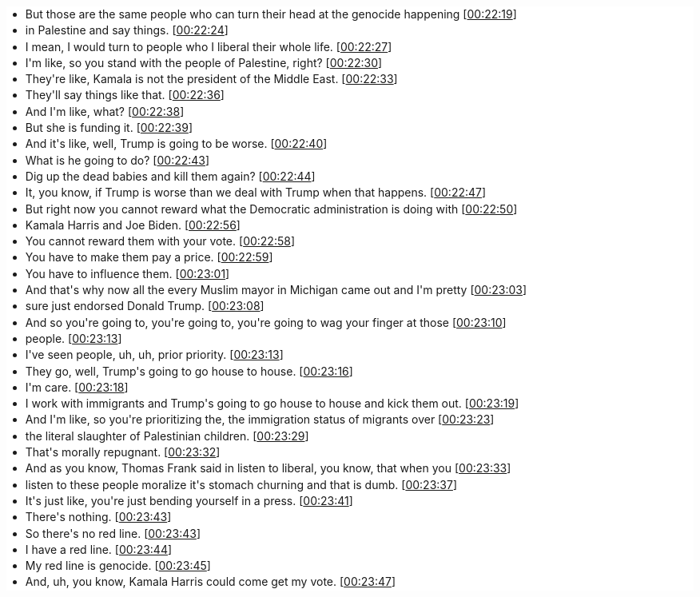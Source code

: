 *  But those are the same people who can turn their head at the genocide happening [[00:22:19](https://www.youtube.com/watch?v=ZURLfCVjQ5E&t=1339.26s)]
*  in Palestine and say things. [[00:22:24](https://www.youtube.com/watch?v=ZURLfCVjQ5E&t=1344.14s)]
*  I mean, I would turn to people who I liberal their whole life. [[00:22:27](https://www.youtube.com/watch?v=ZURLfCVjQ5E&t=1347.02s)]
*  I'm like, so you stand with the people of Palestine, right? [[00:22:30](https://www.youtube.com/watch?v=ZURLfCVjQ5E&t=1350.86s)]
*  They're like, Kamala is not the president of the Middle East. [[00:22:33](https://www.youtube.com/watch?v=ZURLfCVjQ5E&t=1353.94s)]
*  They'll say things like that. [[00:22:36](https://www.youtube.com/watch?v=ZURLfCVjQ5E&t=1356.7s)]
*  And I'm like, what? [[00:22:38](https://www.youtube.com/watch?v=ZURLfCVjQ5E&t=1358.3799999999999s)]
*  But she is funding it. [[00:22:39](https://www.youtube.com/watch?v=ZURLfCVjQ5E&t=1359.66s)]
*  And it's like, well, Trump is going to be worse. [[00:22:40](https://www.youtube.com/watch?v=ZURLfCVjQ5E&t=1360.94s)]
*  What is he going to do? [[00:22:43](https://www.youtube.com/watch?v=ZURLfCVjQ5E&t=1363.78s)]
*  Dig up the dead babies and kill them again? [[00:22:44](https://www.youtube.com/watch?v=ZURLfCVjQ5E&t=1364.78s)]
*  It, you know, if Trump is worse than we deal with Trump when that happens. [[00:22:47](https://www.youtube.com/watch?v=ZURLfCVjQ5E&t=1367.18s)]
*  But right now you cannot reward what the Democratic administration is doing with [[00:22:50](https://www.youtube.com/watch?v=ZURLfCVjQ5E&t=1370.62s)]
*  Kamala Harris and Joe Biden. [[00:22:56](https://www.youtube.com/watch?v=ZURLfCVjQ5E&t=1376.74s)]
*  You cannot reward them with your vote. [[00:22:58](https://www.youtube.com/watch?v=ZURLfCVjQ5E&t=1378.1399999999999s)]
*  You have to make them pay a price. [[00:22:59](https://www.youtube.com/watch?v=ZURLfCVjQ5E&t=1379.82s)]
*  You have to influence them. [[00:23:01](https://www.youtube.com/watch?v=ZURLfCVjQ5E&t=1381.86s)]
*  And that's why now all the every Muslim mayor in Michigan came out and I'm pretty [[00:23:03](https://www.youtube.com/watch?v=ZURLfCVjQ5E&t=1383.74s)]
*  sure just endorsed Donald Trump. [[00:23:08](https://www.youtube.com/watch?v=ZURLfCVjQ5E&t=1388.5s)]
*  And so you're going to, you're going to, you're going to wag your finger at those [[00:23:10](https://www.youtube.com/watch?v=ZURLfCVjQ5E&t=1390.3s)]
*  people. [[00:23:13](https://www.youtube.com/watch?v=ZURLfCVjQ5E&t=1393.26s)]
*  I've seen people, uh, uh, prior priority. [[00:23:13](https://www.youtube.com/watch?v=ZURLfCVjQ5E&t=1393.54s)]
*  They go, well, Trump's going to go house to house. [[00:23:16](https://www.youtube.com/watch?v=ZURLfCVjQ5E&t=1396.3799999999999s)]
*  I'm care. [[00:23:18](https://www.youtube.com/watch?v=ZURLfCVjQ5E&t=1398.5s)]
*  I work with immigrants and Trump's going to go house to house and kick them out. [[00:23:19](https://www.youtube.com/watch?v=ZURLfCVjQ5E&t=1399.06s)]
*  And I'm like, so you're prioritizing the, the immigration status of migrants over [[00:23:23](https://www.youtube.com/watch?v=ZURLfCVjQ5E&t=1403.3s)]
*  the literal slaughter of Palestinian children. [[00:23:29](https://www.youtube.com/watch?v=ZURLfCVjQ5E&t=1409.34s)]
*  That's morally repugnant. [[00:23:32](https://www.youtube.com/watch?v=ZURLfCVjQ5E&t=1412.06s)]
*  And as you know, Thomas Frank said in listen to liberal, you know, that when you [[00:23:33](https://www.youtube.com/watch?v=ZURLfCVjQ5E&t=1413.6999999999998s)]
*  listen to these people moralize it's stomach churning and that is dumb. [[00:23:37](https://www.youtube.com/watch?v=ZURLfCVjQ5E&t=1417.74s)]
*  It's just like, you're just bending yourself in a press. [[00:23:41](https://www.youtube.com/watch?v=ZURLfCVjQ5E&t=1421.26s)]
*  There's nothing. [[00:23:43](https://www.youtube.com/watch?v=ZURLfCVjQ5E&t=1423.22s)]
*  So there's no red line. [[00:23:43](https://www.youtube.com/watch?v=ZURLfCVjQ5E&t=1423.74s)]
*  I have a red line. [[00:23:44](https://www.youtube.com/watch?v=ZURLfCVjQ5E&t=1424.78s)]
*  My red line is genocide. [[00:23:45](https://www.youtube.com/watch?v=ZURLfCVjQ5E&t=1425.6599999999999s)]
*  And, uh, you know, Kamala Harris could come get my vote. [[00:23:47](https://www.youtube.com/watch?v=ZURLfCVjQ5E&t=1427.34s)]